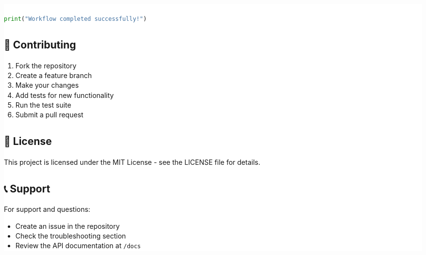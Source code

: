 ```python

print("Workflow completed successfully!")
```

## 🤝 Contributing

1. Fork the repository
2. Create a feature branch
3. Make your changes
4. Add tests for new functionality
5. Run the test suite
6. Submit a pull request

## 📄 License

This project is licensed under the MIT License - see the LICENSE file for details.

## 📞 Support

For support and questions:
- Create an issue in the repository
- Check the troubleshooting section
- Review the API documentation at `/docs`
